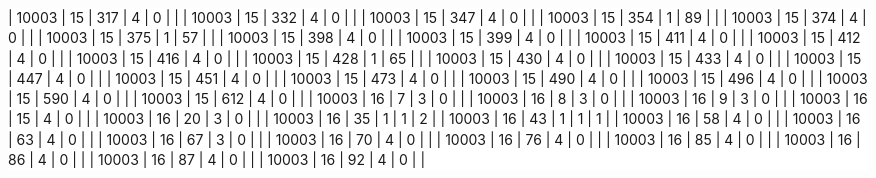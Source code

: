 | 10003      | 15               | 317     | 4                      | 0     |       |
| 10003      | 15               | 332     | 4                      | 0     |       |
| 10003      | 15               | 347     | 4                      | 0     |       |
| 10003      | 15               | 354     | 1                      | 89    |       |
| 10003      | 15               | 374     | 4                      | 0     |       |
| 10003      | 15               | 375     | 1                      | 57    |       |
| 10003      | 15               | 398     | 4                      | 0     |       |
| 10003      | 15               | 399     | 4                      | 0     |       |
| 10003      | 15               | 411     | 4                      | 0     |       |
| 10003      | 15               | 412     | 4                      | 0     |       |
| 10003      | 15               | 416     | 4                      | 0     |       |
| 10003      | 15               | 428     | 1                      | 65    |       |
| 10003      | 15               | 430     | 4                      | 0     |       |
| 10003      | 15               | 433     | 4                      | 0     |       |
| 10003      | 15               | 447     | 4                      | 0     |       |
| 10003      | 15               | 451     | 4                      | 0     |       |
| 10003      | 15               | 473     | 4                      | 0     |       |
| 10003      | 15               | 490     | 4                      | 0     |       |
| 10003      | 15               | 496     | 4                      | 0     |       |
| 10003      | 15               | 590     | 4                      | 0     |       |
| 10003      | 15               | 612     | 4                      | 0     |       |
| 10003      | 16               | 7       | 3                      | 0     |       |
| 10003      | 16               | 8       | 3                      | 0     |       |
| 10003      | 16               | 9       | 3                      | 0     |       |
| 10003      | 16               | 15      | 4                      | 0     |       |
| 10003      | 16               | 20      | 3                      | 0     |       |
| 10003      | 16               | 35      | 1                      | 1     | 2     |
| 10003      | 16               | 43      | 1                      | 1     | 1     |
| 10003      | 16               | 58      | 4                      | 0     |       |
| 10003      | 16               | 63      | 4                      | 0     |       |
| 10003      | 16               | 67      | 3                      | 0     |       |
| 10003      | 16               | 70      | 4                      | 0     |       |
| 10003      | 16               | 76      | 4                      | 0     |       |
| 10003      | 16               | 85      | 4                      | 0     |       |
| 10003      | 16               | 86      | 4                      | 0     |       |
| 10003      | 16               | 87      | 4                      | 0     |       |
| 10003      | 16               | 92      | 4                      | 0     |       |